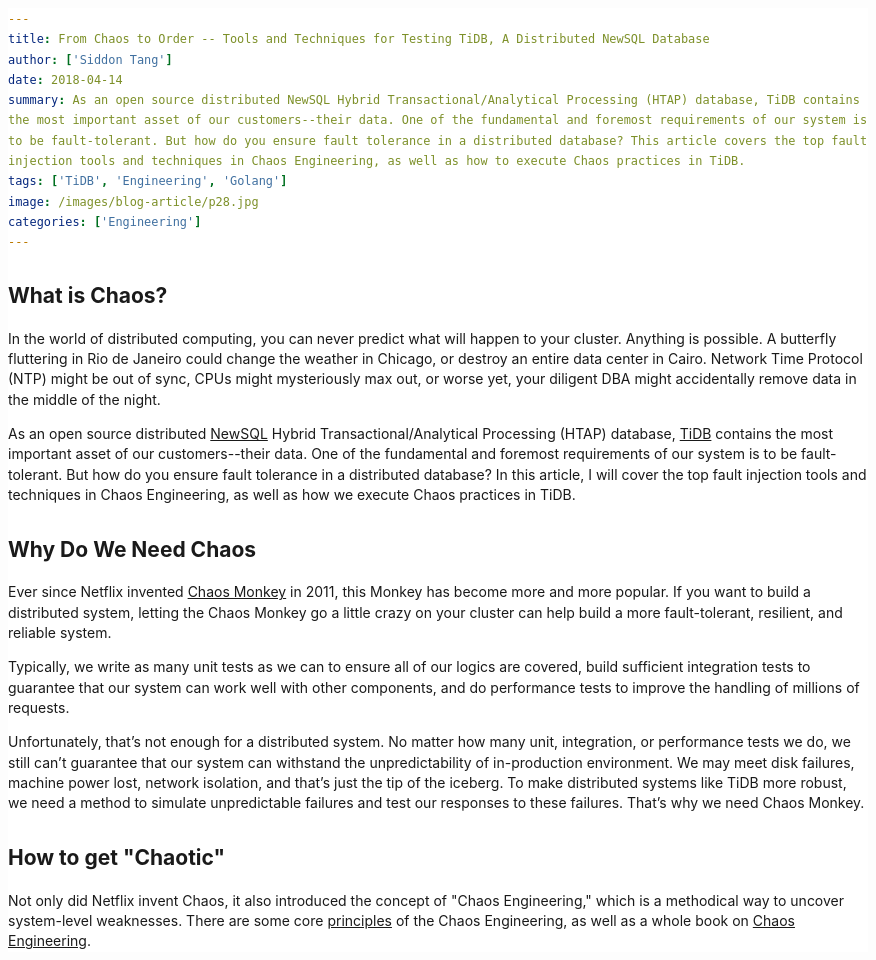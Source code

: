 ```yaml
---
title: From Chaos to Order -- Tools and Techniques for Testing TiDB, A Distributed NewSQL Database
author: ['Siddon Tang']
date: 2018-04-14
summary: As an open source distributed NewSQL Hybrid Transactional/Analytical Processing (HTAP) database, TiDB contains the most important asset of our customers--their data. One of the fundamental and foremost requirements of our system is to be fault-tolerant. But how do you ensure fault tolerance in a distributed database? This article covers the top fault injection tools and techniques in Chaos Engineering, as well as how to execute Chaos practices in TiDB.
tags: ['TiDB', 'Engineering', 'Golang']
image: /images/blog-article/p28.jpg
categories: ['Engineering']
---
```


## What is Chaos?

In the world of distributed computing, you can never predict what will happen to your cluster. Anything is possible. A butterfly fluttering in Rio de Janeiro could change the weather in Chicago, or destroy an entire data center in Cairo. Network Time Protocol (NTP) might be out of sync, CPUs might mysteriously max out, or worse yet, your diligent DBA might accidentally remove data in the middle of the night. 

As an open source distributed [NewSQL](https://en.wikipedia.org/wiki/NewSQL) Hybrid Transactional/Analytical Processing (HTAP) database, [TiDB](http://bit.ly/tidb_repo_publication) contains the most important asset of our customers--their data. One of the fundamental and foremost requirements of our system is to be fault-tolerant. But how do you ensure fault tolerance in a distributed database? In this article, I will cover the top fault injection tools and techniques in Chaos Engineering, as well as how we execute Chaos practices in TiDB.

## Why Do We Need Chaos 

Ever since Netflix invented [Chaos Monkey](https://en.wikipedia.org/wiki/Chaos_Monkey) in 2011, this Monkey has become more and more popular. If you want to build a distributed system, letting the Chaos Monkey go a little crazy on your cluster can help build a more fault-tolerant, resilient, and reliable system. 

Typically, we write as many unit tests as we can to ensure all of our logics are covered, build sufficient integration tests to guarantee that our system can work well with other components, and do performance tests to improve the handling of millions of requests.

Unfortunately, that’s not enough for a distributed system. No matter how many unit, integration, or performance tests we do, we still can’t guarantee that our system can withstand the unpredictability of in-production environment. We may meet disk failures, machine power lost, network isolation, and that’s just the tip of the iceberg. To make distributed systems like TiDB more robust, we need a method to simulate unpredictable failures and test our responses to these failures. That’s why we need Chaos Monkey. 

## How to get "Chaotic"

Not only did Netflix invent Chaos, it also introduced the concept of "Chaos Engineering," which is a methodical way to uncover system-level weaknesses. There are some core [principles](http://principlesofchaos.org/) of the Chaos Engineering, as well as a whole book on [Chaos Engineering](http://www.oreilly.com/webops-perf/free/chaos-engineering.csp). 
